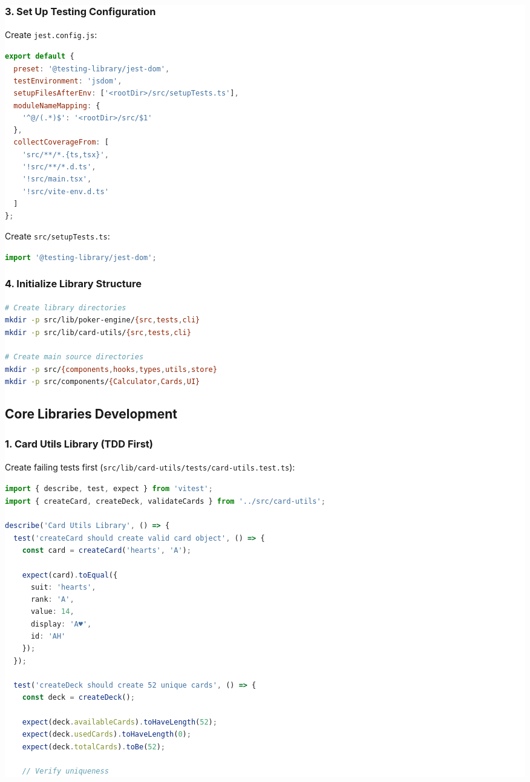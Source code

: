 ### 3. Set Up Testing Configuration
Create `jest.config.js`:
```javascript
export default {
  preset: '@testing-library/jest-dom',
  testEnvironment: 'jsdom',
  setupFilesAfterEnv: ['<rootDir>/src/setupTests.ts'],
  moduleNameMapping: {
    '^@/(.*)$': '<rootDir>/src/$1'
  },
  collectCoverageFrom: [
    'src/**/*.{ts,tsx}',
    '!src/**/*.d.ts',
    '!src/main.tsx',
    '!src/vite-env.d.ts'
  ]
};
```

Create `src/setupTests.ts`:
```typescript
import '@testing-library/jest-dom';
```

### 4. Initialize Library Structure
```bash
# Create library directories
mkdir -p src/lib/poker-engine/{src,tests,cli}
mkdir -p src/lib/card-utils/{src,tests,cli}

# Create main source directories
mkdir -p src/{components,hooks,types,utils,store}
mkdir -p src/components/{Calculator,Cards,UI}
```

## Core Libraries Development

### 1. Card Utils Library (TDD First)
Create failing tests first (`src/lib/card-utils/tests/card-utils.test.ts`):
```typescript
import { describe, test, expect } from 'vitest';
import { createCard, createDeck, validateCards } from '../src/card-utils';

describe('Card Utils Library', () => {
  test('createCard should create valid card object', () => {
    const card = createCard('hearts', 'A');
    
    expect(card).toEqual({
      suit: 'hearts',
      rank: 'A', 
      value: 14,
      display: 'A♥',
      id: 'AH'
    });
  });

  test('createDeck should create 52 unique cards', () => {
    const deck = createDeck();
    
    expect(deck.availableCards).toHaveLength(52);
    expect(deck.usedCards).toHaveLength(0);
    expect(deck.totalCards).toBe(52);
    
    // Verify uniqueness
```